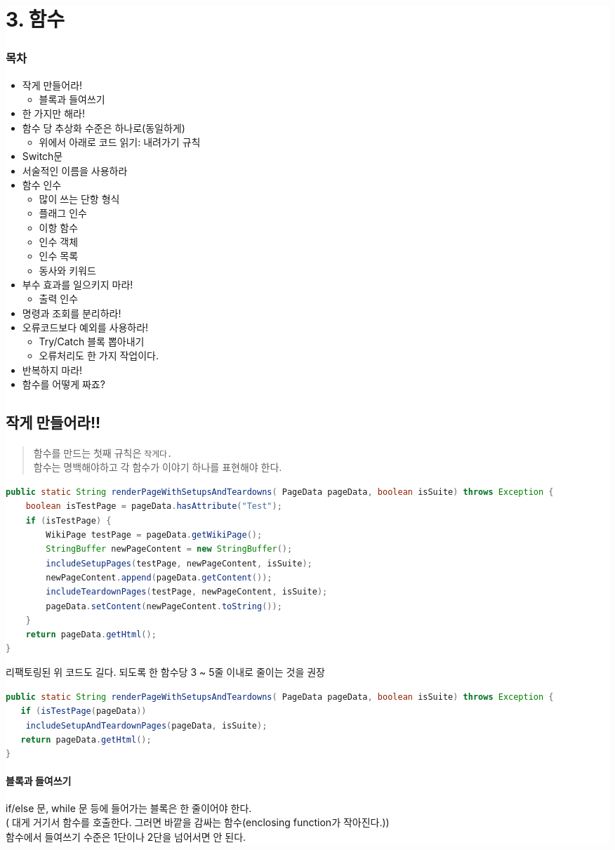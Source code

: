 # 3. 함수
### 목차
+ 작게 만들어라!  
    + 블록과 들여쓰기  
+ 한 가지만 해라!
+ 함수 당 추상화 수준은 하나로(동일하게)
    +  위에서 아래로 코드 읽기: 내려가기 규칙
+ Switch문
+ 서술적인 이름을 사용하라 
+ 함수 인수
    + 많이 쓰는 단항 형식
    + 플래그 인수
    + 이항 함수
    + 인수 객체
    + 인수 목록
    + 동사와 키워드 
+ 부수 효과를 일으키지 마라!
    + 출력 인수
+ 명령과 조회를 분리하라!
+ 오류코드보다 예외를 사용하라!
    + Try/Catch 블록 뽑아내기
    + 오류처리도 한 가지 작업이다.
+ 반복하지 마라!
+ 함수를 어떻게 짜죠?  

## 작게 만들어라!!
> 함수를 만드는 첫째 규칙은 `작게다.`  
> 함수는 명백해야하고 각 함수가 이야기 하나를 표현해야 한다. 
~~~java
public static String renderPageWithSetupsAndTeardowns( PageData pageData, boolean isSuite) throws Exception {
	boolean isTestPage = pageData.hasAttribute("Test"); 
	if (isTestPage) {
		WikiPage testPage = pageData.getWikiPage(); 
		StringBuffer newPageContent = new StringBuffer(); 
		includeSetupPages(testPage, newPageContent, isSuite); 
		newPageContent.append(pageData.getContent()); 
		includeTeardownPages(testPage, newPageContent, isSuite); 
		pageData.setContent(newPageContent.toString());
	}
	return pageData.getHtml(); 
}
~~~
리팩토링된 위 코드도 길다. 되도록 한 함수당 3 ~ 5줄 이내로 줄이는 것을 권장
~~~java
public static String renderPageWithSetupsAndTeardowns( PageData pageData, boolean isSuite) throws Exception { 
   if (isTestPage(pageData)) 
   	includeSetupAndTeardownPages(pageData, isSuite); 
   return pageData.getHtml();
}
~~~ 
#### 블록과 들여쓰기
if/else 문, while 문 등에 들어가는 블록은 한 줄이어야 한다.  
( 대게 거기서 함수를 호출한다. 그러면 바깥을 감싸는 함수(enclosing function가 작아진다.))  
함수에서 들여쓰기 수준은 1단이나 2단을 넘어서면 안 된다.  
